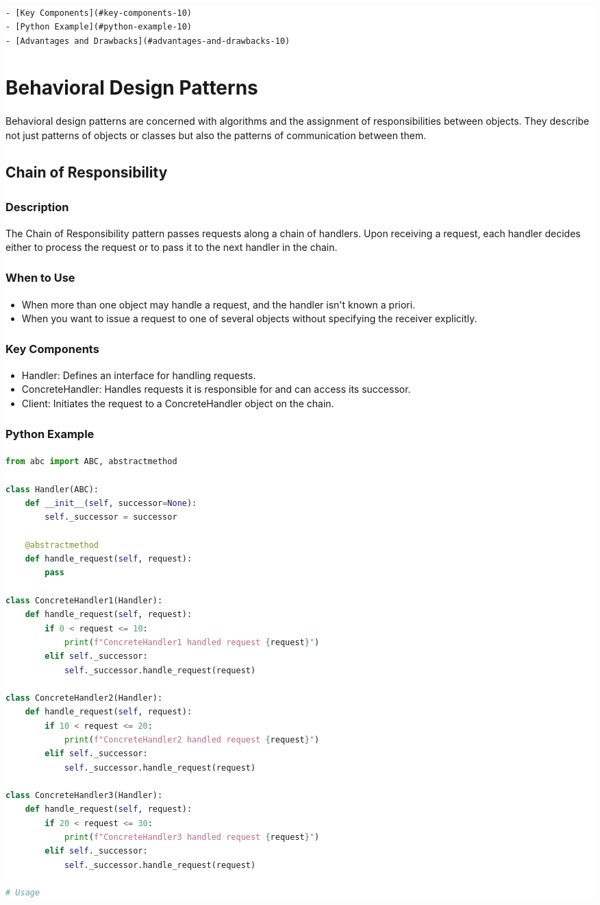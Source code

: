     - [Key Components](#key-components-10)
    - [Python Example](#python-example-10)
    - [Advantages and Drawbacks](#advantages-and-drawbacks-10)

# Behavioral Design Patterns

Behavioral design patterns are concerned with algorithms and the assignment of responsibilities between objects. They describe not just patterns of objects or classes but also the patterns of communication between them.

## Chain of Responsibility

### Description
The Chain of Responsibility pattern passes requests along a chain of handlers. Upon receiving a request, each handler decides either to process the request or to pass it to the next handler in the chain.

### When to Use
- When more than one object may handle a request, and the handler isn't known a priori.
- When you want to issue a request to one of several objects without specifying the receiver explicitly.

### Key Components
- Handler: Defines an interface for handling requests.
- ConcreteHandler: Handles requests it is responsible for and can access its successor.
- Client: Initiates the request to a ConcreteHandler object on the chain.

### Python Example

```python
from abc import ABC, abstractmethod

class Handler(ABC):
    def __init__(self, successor=None):
        self._successor = successor

    @abstractmethod
    def handle_request(self, request):
        pass

class ConcreteHandler1(Handler):
    def handle_request(self, request):
        if 0 < request <= 10:
            print(f"ConcreteHandler1 handled request {request}")
        elif self._successor:
            self._successor.handle_request(request)

class ConcreteHandler2(Handler):
    def handle_request(self, request):
        if 10 < request <= 20:
            print(f"ConcreteHandler2 handled request {request}")
        elif self._successor:
            self._successor.handle_request(request)

class ConcreteHandler3(Handler):
    def handle_request(self, request):
        if 20 < request <= 30:
            print(f"ConcreteHandler3 handled request {request}")
        elif self._successor:
            self._successor.handle_request(request)

# Usage
```